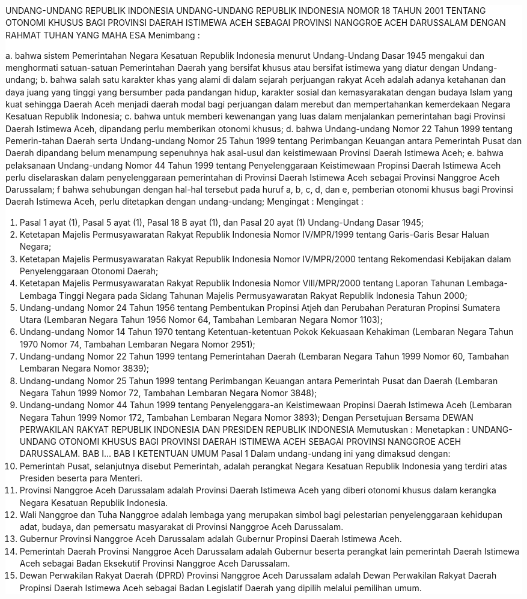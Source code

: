  UNDANG-UNDANG REPUBLIK INDONESIA UNDANG-UNDANG REPUBLIK INDONESIA NOMOR 18 TAHUN 2001 TENTANG OTONOMI KHUSUS BAGI PROVINSI DAERAH ISTIMEWA ACEH SEBAGAI PROVINSI NANGGROE ACEH DARUSSALAM
DENGAN RAHMAT TUHAN YANG MAHA ESA
Menimbang :

a. bahwa sistem Pemerintahan Negara Kesatuan Republik Indonesia menurut Undang-Undang Dasar 1945 mengakui dan menghormati satuan-satuan Pemerintahan Daerah yang bersifat khusus atau bersifat istimewa yang diatur dengan Undang-undang;
b. bahwa salah satu karakter khas yang alami di dalam sejarah perjuangan rakyat Aceh adalah adanya ketahanan dan daya juang yang tinggi yang bersumber pada pandangan hidup, karakter sosial dan kemasyarakatan dengan budaya Islam yang kuat sehingga Daerah Aceh menjadi daerah modal bagi perjuangan dalam merebut dan mempertahankan kemerdekaan Negara Kesatuan Republik Indonesia;
c. bahwa untuk memberi kewenangan yang luas dalam menjalankan pemerintahan bagi Provinsi Daerah Istimewa Aceh, dipandang perlu memberikan otonomi khusus;
d. bahwa Undang-undang Nomor 22 Tahun 1999 tentang Pemerin-tahan Daerah serta Undang-undang Nomor 25 Tahun 1999 tentang Perimbangan Keuangan antara Pemerintah Pusat dan Daerah dipandang belum menampung sepenuhnya hak asal-usul dan keistimewaan Provinsi Daerah Istimewa Aceh;
e. bahwa pelaksanaan Undang-undang Nomor 44 Tahun 1999 tentang Penyelenggaraan Keistimewaan Propinsi Daerah Istimewa Aceh perlu diselaraskan dalam penyelenggaraan pemerintahan di Provinsi Daerah Istimewa Aceh sebagai Provinsi Nanggroe Aceh Darussalam; f bahwa sehubungan dengan hal-hal tersebut pada huruf a, b, c, d, dan e, pemberian otonomi khusus bagi Provinsi Daerah Istimewa Aceh, perlu ditetapkan dengan undang-undang;
Mengingat :
Mengingat :

1. Pasal 1 ayat (1), Pasal 5 ayat (1), Pasal 18 B ayat (1), dan Pasal 20 ayat (1) Undang-Undang Dasar 1945;
2. Ketetapan Majelis Permusyawaratan Rakyat Republik Indonesia Nomor IV/MPR/1999 tentang Garis-Garis Besar Haluan Negara;
3. Ketetapan Majelis Permusyawaratan Rakyat Republik Indonesia Nomor IV/MPR/2000 tentang Rekomendasi Kebijakan dalam Penyelenggaraan Otonomi Daerah;
4. Ketetapan Majelis Permusyawaratan Rakyat Republik Indonesia Nomor VIII/MPR/2000 tentang Laporan Tahunan Lembaga-Lembaga Tinggi Negara pada Sidang Tahunan Majelis Permusyawaratan Rakyat Republik Indonesia Tahun 2000;
5. Undang-undang Nomor 24 Tahun 1956 tentang Pembentukan Propinsi Atjeh dan Perubahan Peraturan Propinsi Sumatera Utara (Lembaran Negara Tahun 1956 Nomor 64, Tambahan Lembaran Negara Nomor 1103);
6. Undang-undang Nomor 14 Tahun 1970 tentang Ketentuan-ketentuan Pokok Kekuasaan Kehakiman (Lembaran Negara Tahun 1970 Nomor 74, Tambahan Lembaran Negara Nomor 2951);
7. Undang-undang Nomor 22 Tahun 1999 tentang Pemerintahan Daerah (Lembaran Negara Tahun 1999 Nomor 60, Tambahan Lembaran Negara Nomor 3839);
8. Undang-undang Nomor 25 Tahun 1999 tentang Perimbangan Keuangan antara Pemerintah Pusat dan Daerah (Lembaran Negara Tahun 1999 Nomor 72, Tambahan Lembaran Negara Nomor 3848);
9. Undang-undang Nomor 44 Tahun 1999 tentang Penyelenggara-an Keistimewaan Propinsi Daerah Istimewa Aceh (Lembaran Negara Tahun 1999 Nomor 172, Tambahan Lembaran Negara Nomor 3893); Dengan Persetujuan Bersama DEWAN PERWAKILAN RAKYAT REPUBLIK INDONESIA DAN PRESIDEN REPUBLIK INDONESIA Memutuskan : Menetapkan : UNDANG-UNDANG OTONOMI KHUSUS BAGI PROVINSI DAERAH ISTIMEWA ACEH SEBAGAI PROVINSI NANGGROE ACEH DARUSSALAM. BAB I...
BAB I KETENTUAN UMUM
Pasal 1
Dalam undang-undang ini yang dimaksud dengan:
1. Pemerintah Pusat, selanjutnya disebut Pemerintah, adalah perangkat Negara Kesatuan Republik Indonesia yang terdiri atas Presiden beserta para Menteri.
2. Provinsi Nanggroe Aceh Darussalam adalah Provinsi Daerah Istimewa Aceh yang diberi otonomi khusus dalam kerangka Negara Kesatuan Republik Indonesia.
3. Wali Nanggroe dan Tuha Nanggroe adalah lembaga yang merupakan simbol bagi pelestarian penyelenggaraan kehidupan adat, budaya, dan pemersatu masyarakat di Provinsi Nanggroe Aceh Darussalam.
4. Gubernur Provinsi Nanggroe Aceh Darussalam adalah Gubernur Propinsi Daerah Istimewa Aceh.
5. Pemerintah Daerah Provinsi Nanggroe Aceh Darussalam adalah Gubernur beserta perangkat lain pemerintah Daerah Istimewa Aceh sebagai Badan Eksekutif Provinsi Nanggroe Aceh Darussalam.
6. Dewan Perwakilan Rakyat Daerah (DPRD) Provinsi Nanggroe Aceh Darussalam adalah Dewan Perwakilan Rakyat Daerah Propinsi Daerah Istimewa Aceh sebagai Badan Legislatif Daerah yang dipilih melalui pemilihan umum.